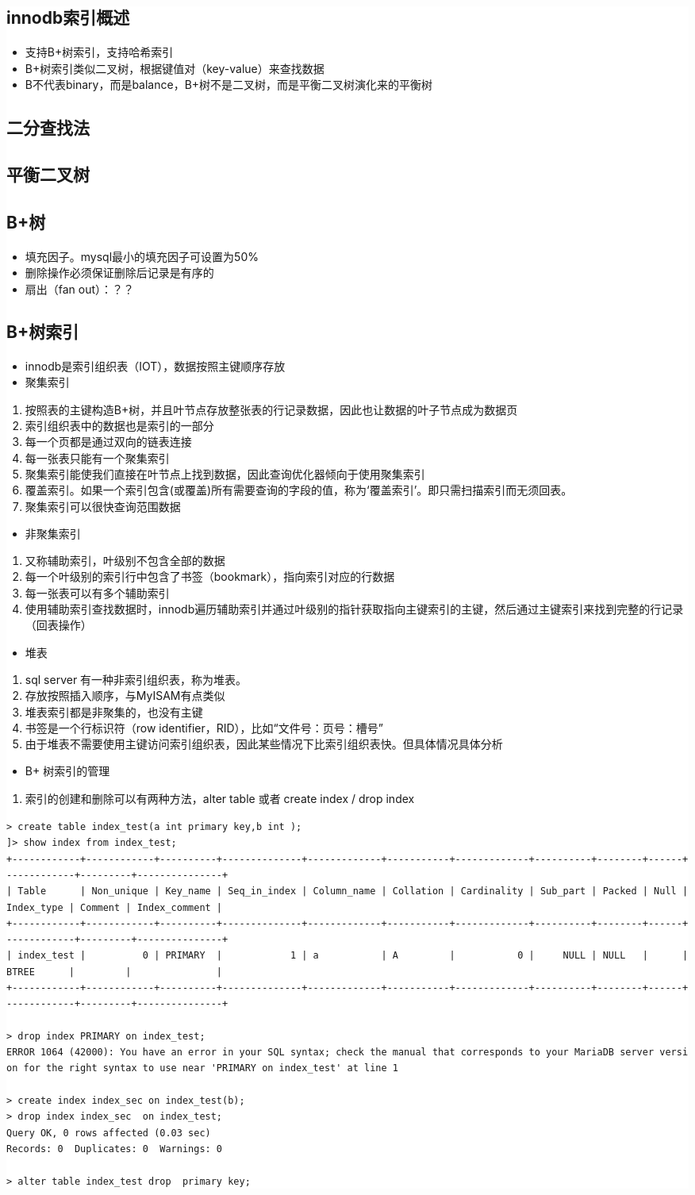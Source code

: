 ## innodb索引概述
- 支持B+树索引，支持哈希索引
- B+树索引类似二叉树，根据键值对（key-value）来查找数据
- B不代表binary，而是balance，B+树不是二叉树，而是平衡二叉树演化来的平衡树

## 二分查找法
## 平衡二叉树
## B+树
- 填充因子。mysql最小的填充因子可设置为50%
- 删除操作必须保证删除后记录是有序的
- 扇出（fan out）：？？
## B+树索引
- innodb是索引组织表（IOT），数据按照主键顺序存放
- 聚集索引
1. 按照表的主键构造B+树，并且叶节点存放整张表的行记录数据，因此也让数据的叶子节点成为数据页
2. 索引组织表中的数据也是索引的一部分
3. 每一个页都是通过双向的链表连接
4. 每一张表只能有一个聚集索引
5. 聚集索引能使我们直接在叶节点上找到数据，因此查询优化器倾向于使用聚集索引
6. 覆盖索引。如果一个索引包含(或覆盖)所有需要查询的字段的值，称为‘覆盖索引’。即只需扫描索引而无须回表。
7. 聚集索引可以很快查询范围数据
- 非聚集索引
1. 又称辅助索引，叶级别不包含全部的数据
2. 每一个叶级别的索引行中包含了书签（bookmark），指向索引对应的行数据
3. 每一张表可以有多个辅助索引
4. 使用辅助索引查找数据时，innodb遍历辅助索引并通过叶级别的指针获取指向主键索引的主键，然后通过主键索引来找到完整的行记录（回表操作）
- 堆表
1. sql server 有一种非索引组织表，称为堆表。
2. 存放按照插入顺序，与MyISAM有点类似
3. 堆表索引都是非聚集的，也没有主键
4. 书签是一个行标识符（row identifier，RID），比如“文件号：页号：槽号”
5. 由于堆表不需要使用主键访问索引组织表，因此某些情况下比索引组织表快。但具体情况具体分析
- B+ 树索引的管理
1. 索引的创建和删除可以有两种方法，alter table 或者 create index / drop index

```
> create table index_test(a int primary key,b int );
]> show index from index_test;
+------------+------------+----------+--------------+-------------+-----------+-------------+----------+--------+------+------------+---------+---------------+
| Table      | Non_unique | Key_name | Seq_in_index | Column_name | Collation | Cardinality | Sub_part | Packed | Null | Index_type | Comment | Index_comment |
+------------+------------+----------+--------------+-------------+-----------+-------------+----------+--------+------+------------+---------+---------------+
| index_test |          0 | PRIMARY  |            1 | a           | A         |           0 |     NULL | NULL   |      | BTREE      |         |               |
+------------+------------+----------+--------------+-------------+-----------+-------------+----------+--------+------+------------+---------+---------------+

> drop index PRIMARY on index_test;
ERROR 1064 (42000): You have an error in your SQL syntax; check the manual that corresponds to your MariaDB server version for the right syntax to use near 'PRIMARY on index_test' at line 1

> create index index_sec on index_test(b);
> drop index index_sec  on index_test;
Query OK, 0 rows affected (0.03 sec)
Records: 0  Duplicates: 0  Warnings: 0

> alter table index_test drop  primary key;
```